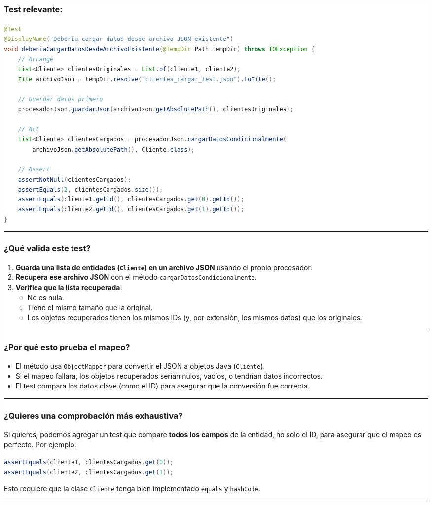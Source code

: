 ### **Test relevante:**
```java
@Test
@DisplayName("Debería cargar datos desde archivo JSON existente")
void deberiaCargarDatosDesdeArchivoExistente(@TempDir Path tempDir) throws IOException {
    // Arrange
    List<Cliente> clientesOriginales = List.of(cliente1, cliente2);
    File archivoJson = tempDir.resolve("clientes_cargar_test.json").toFile();

    // Guardar datos primero
    procesadorJson.guardarJson(archivoJson.getAbsolutePath(), clientesOriginales);

    // Act
    List<Cliente> clientesCargados = procesadorJson.cargarDatosCondicionalmente(
        archivoJson.getAbsolutePath(), Cliente.class);

    // Assert
    assertNotNull(clientesCargados);
    assertEquals(2, clientesCargados.size());
    assertEquals(cliente1.getId(), clientesCargados.get(0).getId());
    assertEquals(cliente2.getId(), clientesCargados.get(1).getId());
}
```

---

### **¿Qué valida este test?**

1. **Guarda una lista de entidades (`Cliente`) en un archivo JSON** usando el propio procesador.
2. **Recupera ese archivo JSON** con el método `cargarDatosCondicionalmente`.
3. **Verifica que la lista recuperada**:
   - No es nula.
   - Tiene el mismo tamaño que la original.
   - Los objetos recuperados tienen los mismos IDs (y, por extensión, los mismos datos) que los originales.

---

### **¿Por qué esto prueba el mapeo?**

- El método usa `ObjectMapper` para convertir el JSON a objetos Java (`Cliente`).
- Si el mapeo fallara, los objetos recuperados serían nulos, vacíos, o tendrían datos incorrectos.
- El test compara los datos clave (como el ID) para asegurar que la conversión fue correcta.

---

### **¿Quieres una comprobación más exhaustiva?**

Si quieres, podemos agregar un test que compare **todos los campos** de la entidad, no solo el ID, para asegurar que el mapeo es perfecto. Por ejemplo:

```java
assertEquals(cliente1, clientesCargados.get(0));
assertEquals(cliente2, clientesCargados.get(1));
```
Esto requiere que la clase `Cliente` tenga bien implementado `equals` y `hashCode`.

---